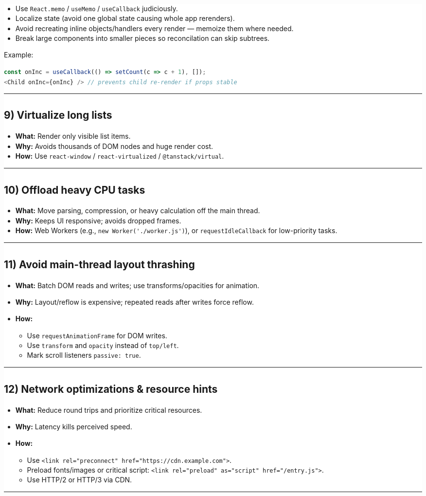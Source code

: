   * Use `React.memo` / `useMemo` / `useCallback` judiciously.
  * Localize state (avoid one global state causing whole app rerenders).
  * Avoid recreating inline objects/handlers every render — memoize them where needed.
  * Break large components into smaller pieces so reconcilation can skip subtrees.

Example:

```js
const onInc = useCallback(() => setCount(c => c + 1), []);
<Child onInc={onInc} /> // prevents child re-render if props stable
```

---

## 9) Virtualize long lists

* **What:** Render only visible list items.
* **Why:** Avoids thousands of DOM nodes and huge render cost.
* **How:** Use `react-window` / `react-virtualized` / `@tanstack/virtual`.

---

## 10) Offload heavy CPU tasks

* **What:** Move parsing, compression, or heavy calculation off the main thread.
* **Why:** Keeps UI responsive; avoids dropped frames.
* **How:** Web Workers (e.g., `new Worker('./worker.js')`), or `requestIdleCallback` for low-priority tasks.

---

## 11) Avoid main-thread layout thrashing

* **What:** Batch DOM reads and writes; use transforms/opacities for animation.
* **Why:** Layout/reflow is expensive; repeated reads after writes force reflow.
* **How:**

  * Use `requestAnimationFrame` for DOM writes.
  * Use `transform` and `opacity` instead of `top/left`.
  * Mark scroll listeners `passive: true`.

---

## 12) Network optimizations & resource hints

* **What:** Reduce round trips and prioritize critical resources.
* **Why:** Latency kills perceived speed.
* **How:**

  * Use `<link rel="preconnect" href="https://cdn.example.com">`.
  * Preload fonts/images or critical script: `<link rel="preload" as="script" href="/entry.js">`.
  * Use HTTP/2 or HTTP/3 via CDN.

---
